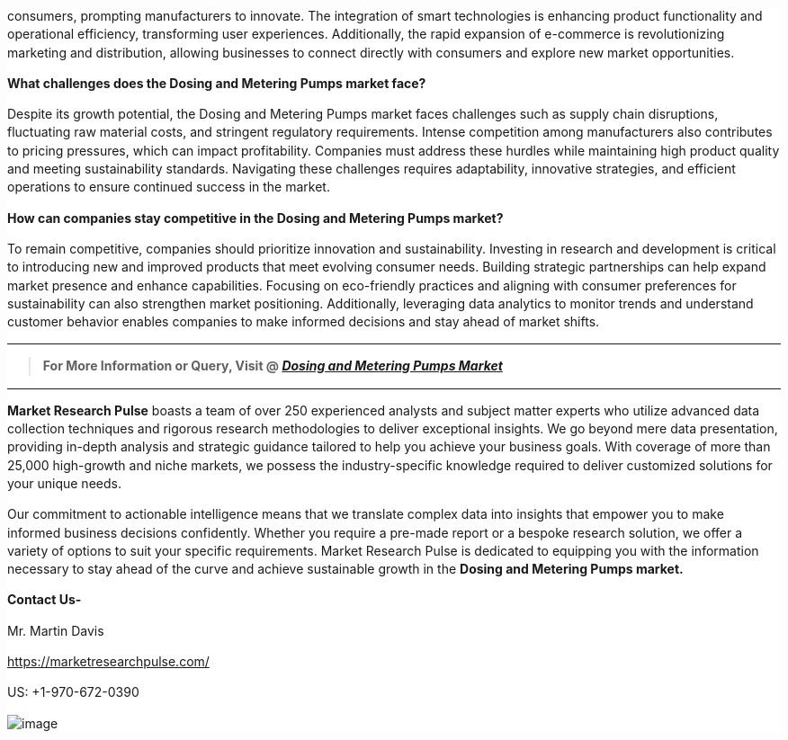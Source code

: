 consumers, prompting manufacturers to innovate. The integration of smart technologies is enhancing product functionality and operational efficiency, transforming user experiences. Additionally, the rapid expansion of e-commerce is revolutionizing marketing and distribution, allowing businesses to connect directly with consumers and explore new market opportunities.</p><p><strong>What challenges does the Dosing and Metering Pumps market face?</strong></p><p>Despite its growth potential, the Dosing and Metering Pumps market faces challenges such as supply chain disruptions, fluctuating raw material costs, and stringent regulatory requirements. Intense competition among manufacturers also contributes to pricing pressures, which can impact profitability. Companies must address these hurdles while maintaining high product quality and meeting sustainability standards. Navigating these challenges requires adaptability, innovative strategies, and efficient operations to ensure continued success in the market.</p><p><strong>How can companies stay competitive in the Dosing and Metering Pumps market?</strong></p><p>To remain competitive, companies should prioritize innovation and sustainability. Investing in research and development is critical to introducing new and improved products that meet evolving consumer needs. Building strategic partnerships can help expand market presence and enhance capabilities. Focusing on eco-friendly practices and aligning with consumer preferences for sustainability can also strengthen market positioning. Additionally, leveraging data analytics to monitor trends and understand customer behavior enables companies to make informed decisions and stay ahead of market shifts.</p><hr /><blockquote><p><strong>For More Information or Query, Visit @&nbsp;<em><a href="https://marketresearchpulse.com/report/52520/dosing-and-metering-pumps-market?utm_source=Linkedin&utm_medium=0111">Dosing and Metering Pumps Market</a></em></strong></p></blockquote><hr /><p><strong>Market Research Pulse</strong> boasts a team of over 250 experienced analysts and subject matter experts who utilize advanced data collection techniques and rigorous research methodologies to deliver exceptional insights. We go beyond mere data presentation, providing in-depth analysis and strategic guidance tailored to help you achieve your business goals. With coverage of more than 25,000 high-growth and niche markets, we possess the industry-specific knowledge required to deliver customized solutions for your unique needs.</p><p>Our commitment to actionable intelligence means that we translate complex data into insights that empower you to make informed business decisions confidently. Whether you require a pre-made report or a bespoke research solution, we offer a variety of options to suit your specific requirements. Market Research Pulse is dedicated to equipping you with the information necessary to stay ahead of the curve and achieve sustainable growth in the <strong>Dosing and Metering Pumps market.</strong></p><p><strong>Contact Us-</strong></p><p>Mr. Martin Davis</p><p>https://marketresearchpulse.com/</p><p>US: +1-970-672-0390</p>
![image](https://github.com/user-attachments/assets/83c7db42-bbec-4d2e-b9a6-838fd1ce0c00)

